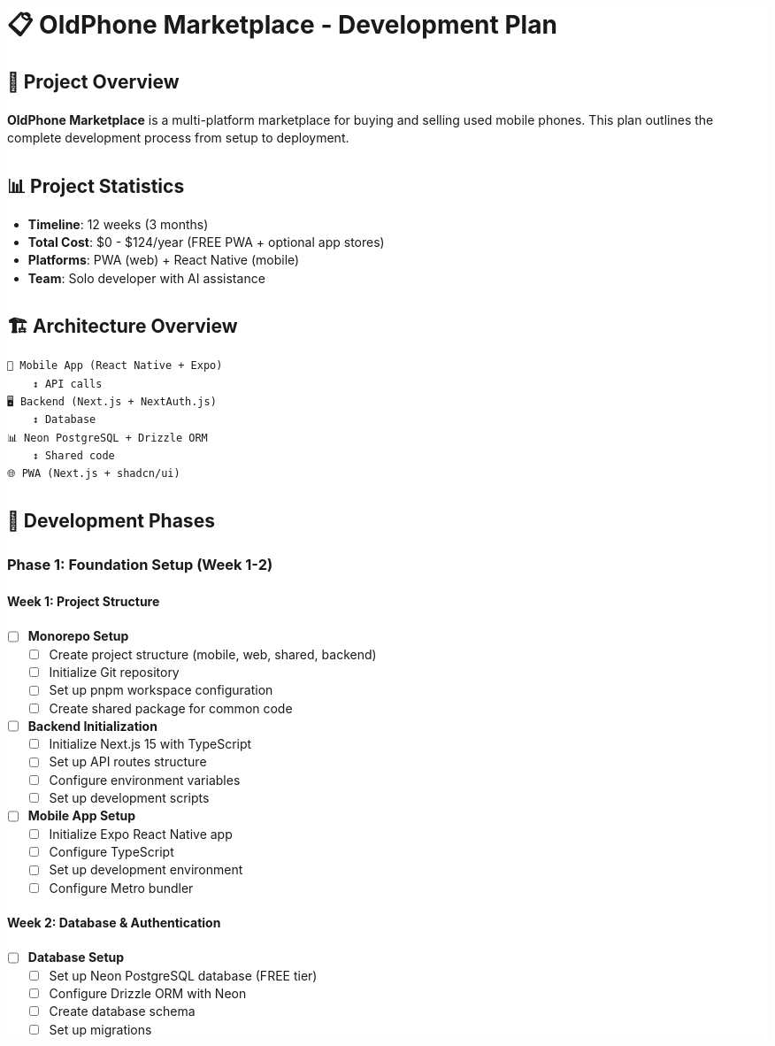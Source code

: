 # 📋 OldPhone Marketplace - Development Plan

## 🎯 Project Overview

**OldPhone Marketplace** is a multi-platform marketplace for buying and selling used mobile phones. This plan outlines the complete development process from setup to deployment.

## 📊 Project Statistics

- **Timeline**: 12 weeks (3 months)
- **Total Cost**: $0 - $124/year (FREE PWA + optional app stores)
- **Platforms**: PWA (web) + React Native (mobile)
- **Team**: Solo developer with AI assistance

## 🏗 Architecture Overview

```
📱 Mobile App (React Native + Expo)
    ↕️ API calls
🖥️ Backend (Next.js + NextAuth.js)
    ↕️ Database
📊 Neon PostgreSQL + Drizzle ORM
    ↕️ Shared code
🌐 PWA (Next.js + shadcn/ui)
```
    
## 📅 Development Phases

### **Phase 1: Foundation Setup (Week 1-2)**

#### **Week 1: Project Structure**
- [ ] **Monorepo Setup**
  - [ ] Create project structure (mobile, web, shared, backend)
  - [ ] Initialize Git repository
  - [ ] Set up pnpm workspace configuration
  - [ ] Create shared package for common code

- [ ] **Backend Initialization**
  - [ ] Initialize Next.js 15 with TypeScript
  - [ ] Set up API routes structure
  - [ ] Configure environment variables
  - [ ] Set up development scripts

- [ ] **Mobile App Setup**
  - [ ] Initialize Expo React Native app
  - [ ] Configure TypeScript
  - [ ] Set up development environment
  - [ ] Configure Metro bundler

#### **Week 2: Database & Authentication**
- [ ] **Database Setup**
  - [ ] Set up Neon PostgreSQL database (FREE tier)
  - [ ] Configure Drizzle ORM with Neon
  - [ ] Create database schema
  - [ ] Set up migrations
